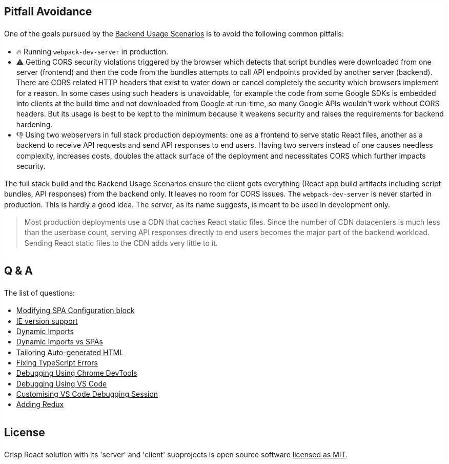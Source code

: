 ## Pitfall Avoidance
One of the goals pursued by the [Backend Usage Scenarios](docs/Scenarios.md#backend-usage-scenarios) is to avoid the following common pitfalls:
- :fire: Running `webpack-dev-server` in production.
- :warning: Getting CORS security violations triggered by the browser which detects that script bundles were downloaded from one server (frontend) and then the code from the bundles attempts to call API endpoints provided by another server (backend). There are CORS related HTTP headers that exist to water down or cancel completely the security which browsers implement for a reason. In some cases using such headers is unavoidable, for example the code from some Google SDKs is embedded into clients at the build time and not downloaded from Google at run-time, so many Google APIs wouldn't work without CORS headers. But its usage is best to be kept to the minimum because it weakens security and raises the requirements for backend hardening.
- :thumbsdown: Using two webservers in full stack production deployments: one as a frontend to serve static React files, another as a backend to receive API requests and send API responses to end users. Having two servers instead of one causes needless complexity, increases costs, doubles the attack surface of the deployment and necessitates CORS which further impacts security.

 The full stack build and the Backend Usage Scenarios ensure the client gets everything (React app build artifacts including script bundles, API responses) from the backend only. It leaves no room for CORS issues. The `webpack-dev-server` is never started in production. This is hardly a good idea. The server, as its name suggests, is meant to be used in development only.

> Most production deployments use a CDN that caches React static files. Since the number of CDN datacenters is much less than the userbase count, serving API responses directly to end users becomes the major part of the backend workload. Sending React static files to the CDN adds very little to it.

## Q & A
The list of questions:
* [Modifying SPA Configuration block](docs/Q&A.md#modifying-spa-configuration-block)
* [IE version support](docs/Q&A.md#ie-version-support)
* [Dynamic Imports](docs/Q&A.md#dynamic-imports)
* [Dynamic Imports vs SPAs](docs/Q&A.md#dynamic-imports-vs-spas)
* [Tailoring Auto-generated HTML](docs/Q&A.md#tailoring-auto-generated-html)
* [Fixing TypeScript Errors](docs/Q&A.md#fixing-typescript-errors)
* [Debugging Using Chrome DevTools ](docs/Q&A.md#debugging-using-chrome-devtools)
* [Debugging Using VS Code](docs/Q&A.md#debugging-using-vs-code)
* [Customising VS Code Debugging Session](docs/Q&A.md#customising-vs-code-debugging-session)
* [Adding Redux](docs/Q&A.md#adding-redux)

## License
Crisp React solution with its 'server' and 'client' subprojects is open source software [licensed as MIT](./LICENSE).

